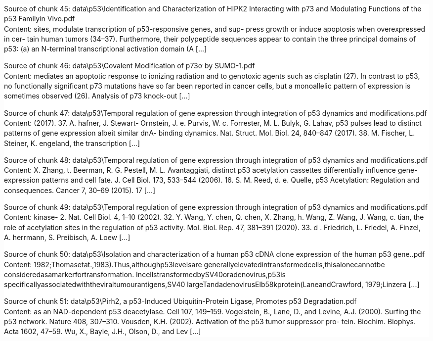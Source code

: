 Source of chunk 45: data\p53\Identification and Characterization of HIPK2 Interacting with p73 and Modulating Functions of the p53 Familyin Vivo.pdf<br>Content: sites, modulate transcription of p53-responsive genes, and sup-
press growth or induce apoptosis when overexpressed in cer-
tain human tumors (34–37). Furthermore, their polypeptide
sequences appear to contain the three principal domains of p53:
(a) an N-terminal transcriptional activation domain (A [...] 

Source of chunk 46: data\p53\Covalent Modification of p73α by SUMO-1.pdf<br>Content: mediates an apoptotic response to ionizing radiation and to
genotoxic agents such as cisplatin (27).
In contrast to p53, no functionally significant p73 mutations
have so far been reported in cancer cells, but a monoallelic
pattern of expression is sometimes observed (26). Analysis of
p73 knock-out  [...] 

Source of chunk 47: data\p53\Temporal regulation of gene expression through integration of p53 dynamics and modifications.pdf<br>Content: (2017).
 37. A. hafner, J. Stewart- Ornstein, J. e. Purvis, W. c. Forrester, M. L. Bulyk, G. Lahav, p53 pulses 
lead to distinct patterns of gene expression albeit similar dnA- binding dynamics. Nat. 
Struct. Mol. Biol. 24, 840–847 (2017).
 38. M. Fischer, L. Steiner, K. engeland, the transcription  [...] 

Source of chunk 48: data\p53\Temporal regulation of gene expression through integration of p53 dynamics and modifications.pdf<br>Content: X. Zhang, t. Beerman, R. G. Pestell, M. L. Avantaggiati, distinct p53 acetylation cassettes 
differentially influence gene- expression patterns and cell fate. J. Cell Biol. 173, 533–544 
(2006).
 16. S. M. Reed, d. e. Quelle, p53 Acetylation: Regulation and consequences. Cancer 7, 30–69 
(2015).
 17 [...] 

Source of chunk 49: data\p53\Temporal regulation of gene expression through integration of p53 dynamics and modifications.pdf<br>Content: kinase- 2. Nat. Cell Biol. 4, 1–10 (2002).
 32. Y. Wang, Y. chen, Q. chen, X. Zhang, h. Wang, Z. Wang, J. Wang, c. tian, the role of 
acetylation sites in the regulation of p53 activity. Mol. Biol. Rep. 47, 381–391 (2020).
 33. d . Friedrich, L. Friedel, A. Finzel, A. herrmann, S. Preibisch, A. Loew [...] 

Source of chunk 50: data\p53\Isolation and characterization of a human p53 cDNA clone  expression of the human p53 gene..pdf<br>Content: 1982;Thomasetat.,1983).Thus,althoughp53levelsare
generallyelevatedintransformedcells,thisalonecannotbe
consideredasamarkerfortransformation.
IncellstransformedbySV40oradenovirus,p53is
specificallyassociatedwiththeviraltumourantigens,SV40
largeTandadenovirusElb58kprotein(LaneandCrawford,
1979;Linzera [...] 

Source of chunk 51: data\p53\Pirh2, a p53-Induced Ubiquitin-Protein Ligase, Promotes p53 Degradation.pdf<br>Content: as an NAD-dependent p53 deacetylase. Cell 107, 149–159.
Vogelstein, B., Lane, D., and Levine, A.J. (2000). Surfing the p53
network. Nature 408, 307–310.
Vousden, K.H. (2002). Activation of the p53 tumor suppressor pro-
tein. Biochim. Biophys. Acta 1602, 47–59.
Wu, X., Bayle, J.H., Olson, D., and Lev [...] 
